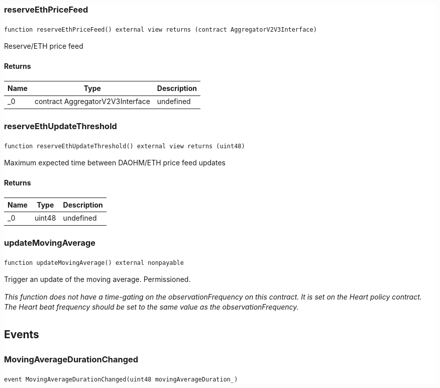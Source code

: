 ### reserveEthPriceFeed

```solidity
function reserveEthPriceFeed() external view returns (contract AggregatorV2V3Interface)
```

Reserve/ETH price feed




#### Returns

| Name | Type | Description |
|---|---|---|
| _0 | contract AggregatorV2V3Interface | undefined |

### reserveEthUpdateThreshold

```solidity
function reserveEthUpdateThreshold() external view returns (uint48)
```

Maximum expected time between DAOHM/ETH price feed updates




#### Returns

| Name | Type | Description |
|---|---|---|
| _0 | uint48 | undefined |

### updateMovingAverage

```solidity
function updateMovingAverage() external nonpayable
```

Trigger an update of the moving average. Permissioned.

*This function does not have a time-gating on the observationFrequency on this contract. It is set on the Heart policy contract.         The Heart beat frequency should be set to the same value as the observationFrequency.*




## Events

### MovingAverageDurationChanged

```solidity
event MovingAverageDurationChanged(uint48 movingAverageDuration_)
```


